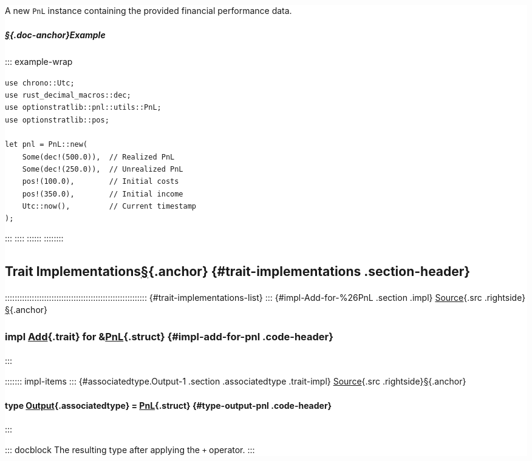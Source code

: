 A new `PnL` instance containing the provided financial performance data.

##### [§](#example){.doc-anchor}Example

::: example-wrap
``` {.rust .rust-example-rendered}
use chrono::Utc;
use rust_decimal_macros::dec;
use optionstratlib::pnl::utils::PnL;
use optionstratlib::pos;

let pnl = PnL::new(
    Some(dec!(500.0)),  // Realized PnL
    Some(dec!(250.0)),  // Unrealized PnL
    pos!(100.0),        // Initial costs
    pos!(350.0),        // Initial income
    Utc::now(),         // Current timestamp
);
```
:::
::::
::::::
::::::::

## Trait Implementations[§](#trait-implementations){.anchor} {#trait-implementations .section-header}

:::::::::::::::::::::::::::::::::::::::::::::::::::::::::: {#trait-implementations-list}
::: {#impl-Add-for-%26PnL .section .impl}
[Source](../../../src/optionstratlib/pnl/utils.rs.html#202-228){.src
.rightside}[§](#impl-Add-for-%26PnL){.anchor}

### impl [Add](https://doc.rust-lang.org/1.86.0/core/ops/arith/trait.Add.html "trait core::ops::arith::Add"){.trait} for &[PnL](struct.PnL.html "struct optionstratlib::pnl::utils::PnL"){.struct} {#impl-add-for-pnl .code-header}
:::

::::::: impl-items
::: {#associatedtype.Output-1 .section .associatedtype .trait-impl}
[Source](../../../src/optionstratlib/pnl/utils.rs.html#203){.src
.rightside}[§](#associatedtype.Output-1){.anchor}

#### type [Output](https://doc.rust-lang.org/1.86.0/core/ops/arith/trait.Add.html#associatedtype.Output){.associatedtype} = [PnL](struct.PnL.html "struct optionstratlib::pnl::utils::PnL"){.struct} {#type-output-pnl .code-header}
:::

::: docblock
The resulting type after applying the `+` operator.
:::
